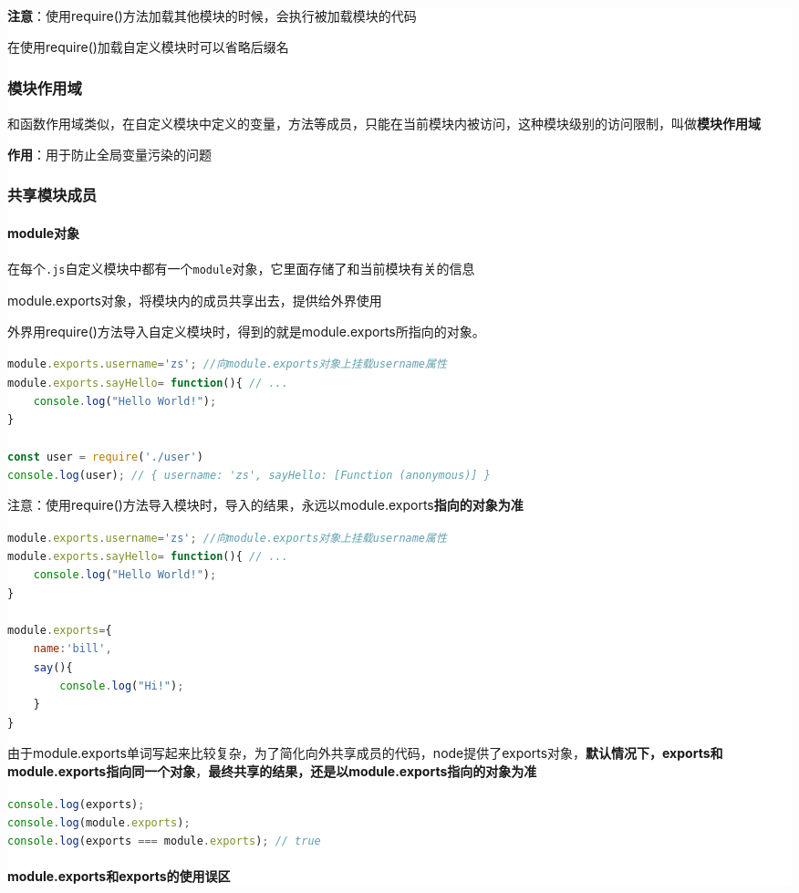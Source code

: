 **注意**：使用require()方法加载其他模块的时候，会执行被加载模块的代码

在使用require()加载自定义模块时可以省略后缀名

### 模块作用域

 和函数作用域类似，在自定义模块中定义的变量，方法等成员，只能在当前模块内被访问，这种模块级别的访问限制，叫做**模块作用域**

**作用**：用于防止全局变量污染的问题

### 共享模块成员

#### module对象

在每个`.js`自定义模块中都有一个`module`对象，它里面存储了和当前模块有关的信息

module.exports对象，将模块内的成员共享出去，提供给外界使用

外界用require()方法导入自定义模块时，得到的就是module.exports所指向的对象。

```javascript
module.exports.username='zs'; //向module.exports对象上挂载username属性
module.exports.sayHello= function(){ // ...
    console.log("Hello World!");
}

const user = require('./user')
console.log(user); // { username: 'zs', sayHello: [Function (anonymous)] }
```

注意：使用require()方法导入模块时，导入的结果，永远以module.exports**指向的对象为准**

```javascript
module.exports.username='zs'; //向module.exports对象上挂载username属性
module.exports.sayHello= function(){ // ...
    console.log("Hello World!");
}

module.exports={
    name:'bill',
    say(){
        console.log("Hi!");
    }
}
```

由于module.exports单词写起来比较复杂，为了简化向外共享成员的代码，node提供了exports对象，**默认情况下，exports和module.exports指向同一个对象**，**最终共享的结果，还是以module.exports指向的对象为准**

```javascript
console.log(exports);
console.log(module.exports);
console.log(exports === module.exports); // true
```

#### module.exports和exports的使用误区
